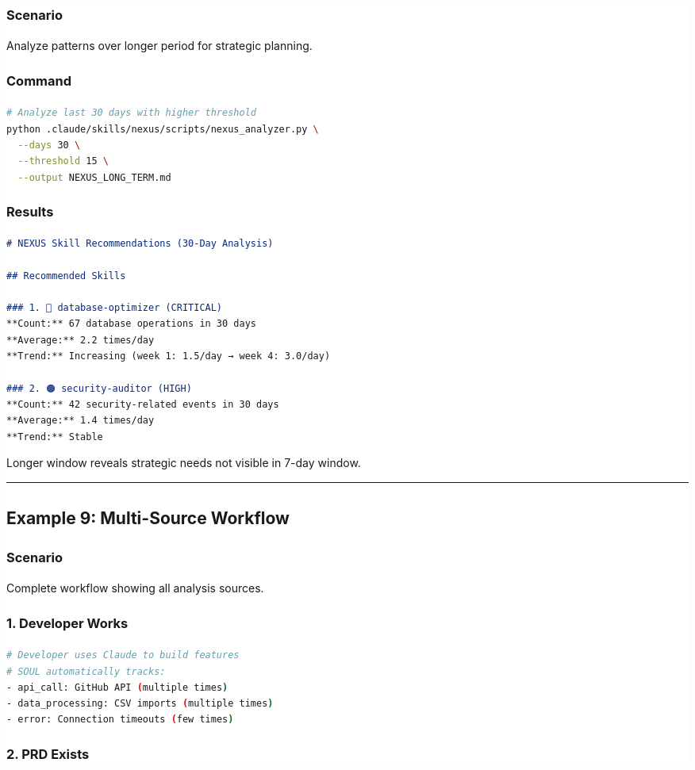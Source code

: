 ### Scenario

Analyze patterns over longer period for strategic planning.

### Command

```bash
# Analyze last 30 days with higher threshold
python .claude/skills/nexus/scripts/nexus_analyzer.py \
  --days 30 \
  --threshold 15 \
  --output NEXUS_LONG_TERM.md
```

### Results

```markdown
# NEXUS Skill Recommendations (30-Day Analysis)

## Recommended Skills

### 1. 🔴 database-optimizer (CRITICAL)
**Count:** 67 database operations in 30 days
**Average:** 2.2 times/day
**Trend:** Increasing (week 1: 1.5/day → week 4: 3.0/day)

### 2. 🟠 security-auditor (HIGH)
**Count:** 42 security-related events in 30 days
**Average:** 1.4 times/day
**Trend:** Stable
```

Longer window reveals strategic needs not visible in 7-day window.

---

## Example 9: Multi-Source Workflow

### Scenario

Complete workflow showing all analysis sources.

### 1. Developer Works

```bash
# Developer uses Claude to build features
# SOUL automatically tracks:
- api_call: GitHub API (multiple times)
- data_processing: CSV imports (multiple times)
- error: Connection timeouts (few times)
```

### 2. PRD Exists
